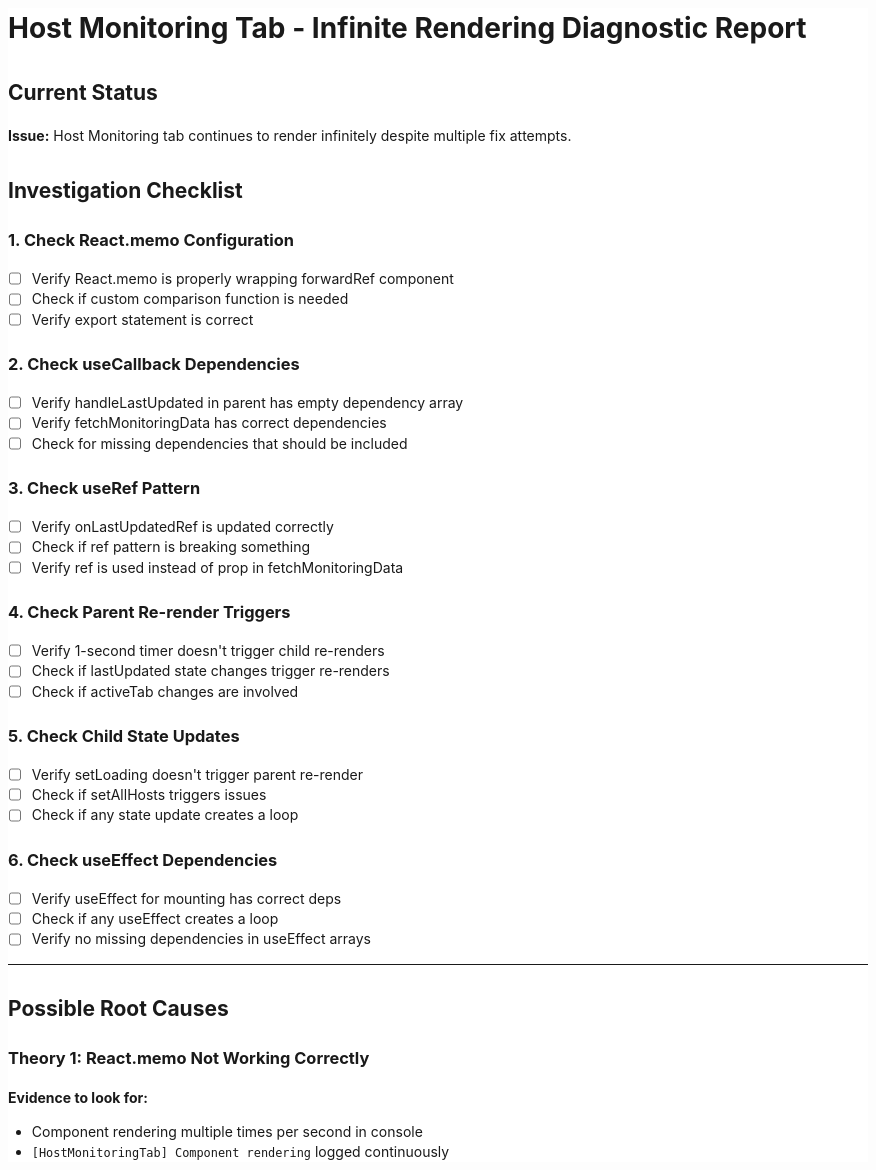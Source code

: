# Host Monitoring Tab - Infinite Rendering Diagnostic Report

## Current Status
**Issue:** Host Monitoring tab continues to render infinitely despite multiple fix attempts.

## Investigation Checklist

### 1. Check React.memo Configuration
- [ ] Verify React.memo is properly wrapping forwardRef component
- [ ] Check if custom comparison function is needed
- [ ] Verify export statement is correct

### 2. Check useCallback Dependencies
- [ ] Verify handleLastUpdated in parent has empty dependency array
- [ ] Verify fetchMonitoringData has correct dependencies
- [ ] Check for missing dependencies that should be included

### 3. Check useRef Pattern
- [ ] Verify onLastUpdatedRef is updated correctly
- [ ] Check if ref pattern is breaking something
- [ ] Verify ref is used instead of prop in fetchMonitoringData

### 4. Check Parent Re-render Triggers
- [ ] Verify 1-second timer doesn't trigger child re-renders
- [ ] Check if lastUpdated state changes trigger re-renders
- [ ] Check if activeTab changes are involved

### 5. Check Child State Updates
- [ ] Verify setLoading doesn't trigger parent re-render
- [ ] Check if setAllHosts triggers issues
- [ ] Check if any state update creates a loop

### 6. Check useEffect Dependencies
- [ ] Verify useEffect for mounting has correct deps
- [ ] Check if any useEffect creates a loop
- [ ] Verify no missing dependencies in useEffect arrays

---

## Possible Root Causes

### Theory 1: React.memo Not Working Correctly
**Evidence to look for:**
- Component rendering multiple times per second in console
- `[HostMonitoringTab] Component rendering` logged continuously
